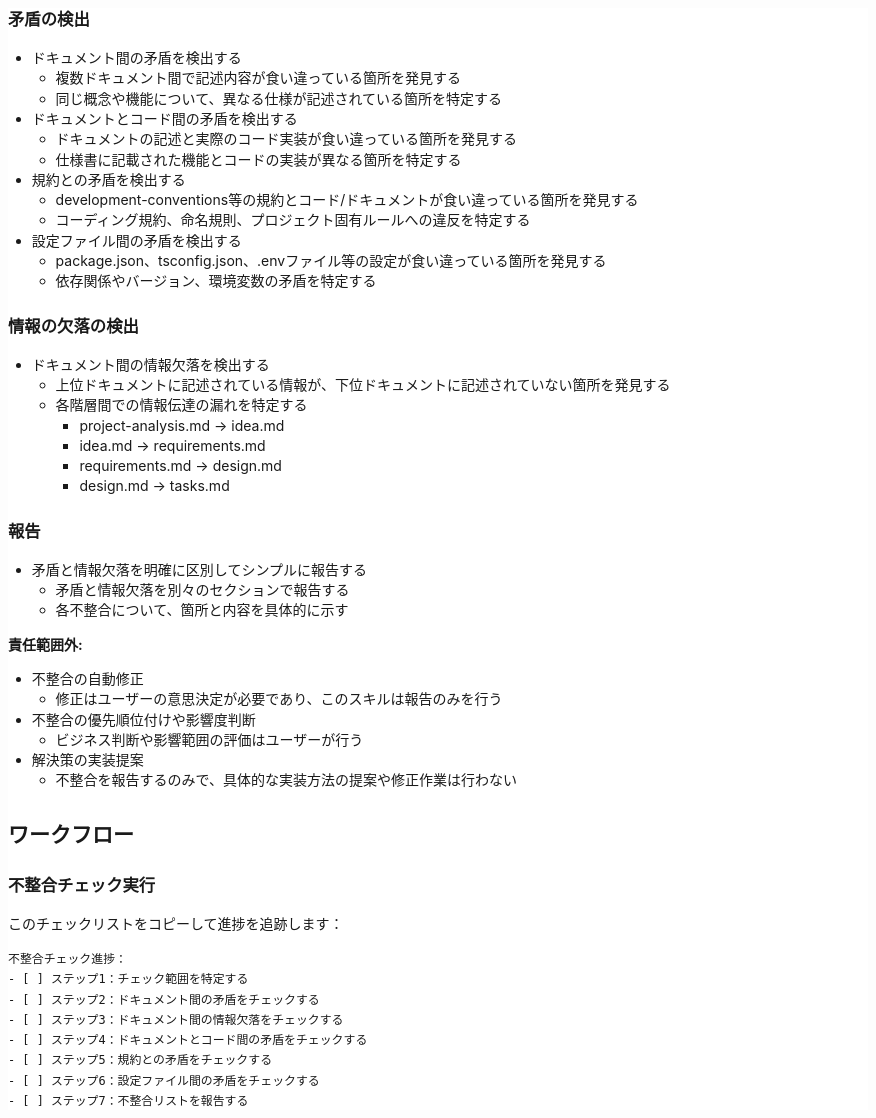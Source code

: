 ### 矛盾の検出
- ドキュメント間の矛盾を検出する
  - 複数ドキュメント間で記述内容が食い違っている箇所を発見する
  - 同じ概念や機能について、異なる仕様が記述されている箇所を特定する
- ドキュメントとコード間の矛盾を検出する
  - ドキュメントの記述と実際のコード実装が食い違っている箇所を発見する
  - 仕様書に記載された機能とコードの実装が異なる箇所を特定する
- 規約との矛盾を検出する
  - development-conventions等の規約とコード/ドキュメントが食い違っている箇所を発見する
  - コーディング規約、命名規則、プロジェクト固有ルールへの違反を特定する
- 設定ファイル間の矛盾を検出する
  - package.json、tsconfig.json、.envファイル等の設定が食い違っている箇所を発見する
  - 依存関係やバージョン、環境変数の矛盾を特定する

### 情報の欠落の検出
- ドキュメント間の情報欠落を検出する
  - 上位ドキュメントに記述されている情報が、下位ドキュメントに記述されていない箇所を発見する
  - 各階層間での情報伝達の漏れを特定する
    - project-analysis.md → idea.md
    - idea.md → requirements.md
    - requirements.md → design.md
    - design.md → tasks.md

### 報告
- 矛盾と情報欠落を明確に区別してシンプルに報告する
  - 矛盾と情報欠落を別々のセクションで報告する
  - 各不整合について、箇所と内容を具体的に示す

**責任範囲外:**
- 不整合の自動修正
  - 修正はユーザーの意思決定が必要であり、このスキルは報告のみを行う
- 不整合の優先順位付けや影響度判断
  - ビジネス判断や影響範囲の評価はユーザーが行う
- 解決策の実装提案
  - 不整合を報告するのみで、具体的な実装方法の提案や修正作業は行わない

## ワークフロー

### 不整合チェック実行

このチェックリストをコピーして進捗を追跡します：

```
不整合チェック進捗：
- [ ] ステップ1：チェック範囲を特定する
- [ ] ステップ2：ドキュメント間の矛盾をチェックする
- [ ] ステップ3：ドキュメント間の情報欠落をチェックする
- [ ] ステップ4：ドキュメントとコード間の矛盾をチェックする
- [ ] ステップ5：規約との矛盾をチェックする
- [ ] ステップ6：設定ファイル間の矛盾をチェックする
- [ ] ステップ7：不整合リストを報告する
```
